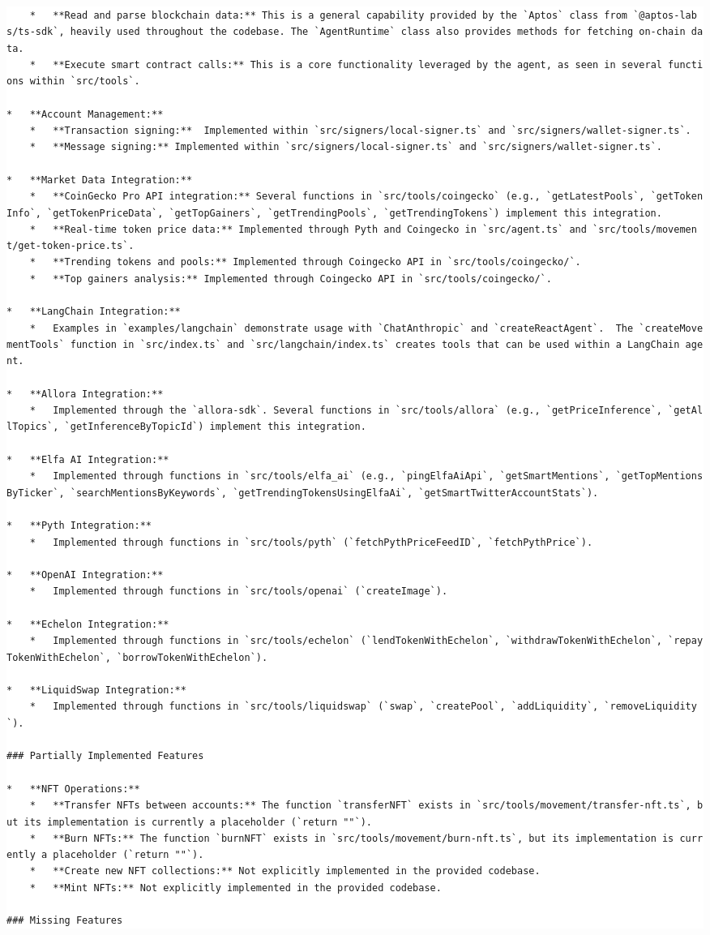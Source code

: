 ```
    *   **Read and parse blockchain data:** This is a general capability provided by the `Aptos` class from `@aptos-labs/ts-sdk`, heavily used throughout the codebase. The `AgentRuntime` class also provides methods for fetching on-chain data.
    *   **Execute smart contract calls:** This is a core functionality leveraged by the agent, as seen in several functions within `src/tools`.

*   **Account Management:**
    *   **Transaction signing:**  Implemented within `src/signers/local-signer.ts` and `src/signers/wallet-signer.ts`.
    *   **Message signing:** Implemented within `src/signers/local-signer.ts` and `src/signers/wallet-signer.ts`.

*   **Market Data Integration:**
    *   **CoinGecko Pro API integration:** Several functions in `src/tools/coingecko` (e.g., `getLatestPools`, `getTokenInfo`, `getTokenPriceData`, `getTopGainers`, `getTrendingPools`, `getTrendingTokens`) implement this integration.
	*   **Real-time token price data:** Implemented through Pyth and Coingecko in `src/agent.ts` and `src/tools/movement/get-token-price.ts`.
    *   **Trending tokens and pools:** Implemented through Coingecko API in `src/tools/coingecko/`.
    *   **Top gainers analysis:** Implemented through Coingecko API in `src/tools/coingecko/`.

*   **LangChain Integration:**
    *   Examples in `examples/langchain` demonstrate usage with `ChatAnthropic` and `createReactAgent`.  The `createMovementTools` function in `src/index.ts` and `src/langchain/index.ts` creates tools that can be used within a LangChain agent.

*   **Allora Integration:**
    *   Implemented through the `allora-sdk`. Several functions in `src/tools/allora` (e.g., `getPriceInference`, `getAllTopics`, `getInferenceByTopicId`) implement this integration.

*   **Elfa AI Integration:**
    *   Implemented through functions in `src/tools/elfa_ai` (e.g., `pingElfaAiApi`, `getSmartMentions`, `getTopMentionsByTicker`, `searchMentionsByKeywords`, `getTrendingTokensUsingElfaAi`, `getSmartTwitterAccountStats`).

*   **Pyth Integration:**
    *   Implemented through functions in `src/tools/pyth` (`fetchPythPriceFeedID`, `fetchPythPrice`).

*   **OpenAI Integration:**
    *   Implemented through functions in `src/tools/openai` (`createImage`).

*   **Echelon Integration:**
    *   Implemented through functions in `src/tools/echelon` (`lendTokenWithEchelon`, `withdrawTokenWithEchelon`, `repayTokenWithEchelon`, `borrowTokenWithEchelon`).

*   **LiquidSwap Integration:**
    *   Implemented through functions in `src/tools/liquidswap` (`swap`, `createPool`, `addLiquidity`, `removeLiquidity`).

### Partially Implemented Features

*   **NFT Operations:**
    *   **Transfer NFTs between accounts:** The function `transferNFT` exists in `src/tools/movement/transfer-nft.ts`, but its implementation is currently a placeholder (`return ""`).
    *   **Burn NFTs:** The function `burnNFT` exists in `src/tools/movement/burn-nft.ts`, but its implementation is currently a placeholder (`return ""`).
    *   **Create new NFT collections:** Not explicitly implemented in the provided codebase.
    *   **Mint NFTs:** Not explicitly implemented in the provided codebase.

### Missing Features

```